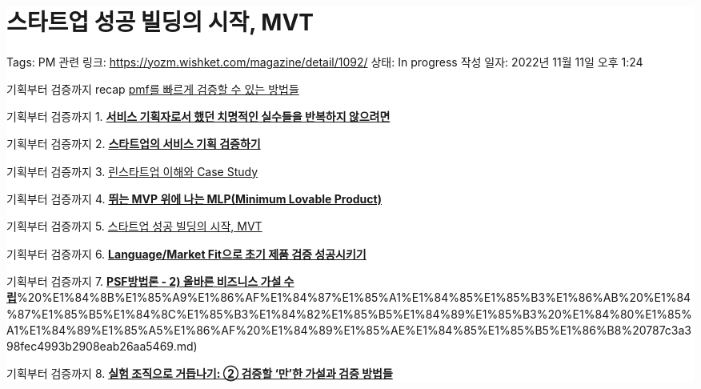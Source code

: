 # 스타트업 성공 빌딩의 시작, MVT

Tags: PM
관련 링크: https://yozm.wishket.com/magazine/detail/1092/
상태: In progress
작성 일자: 2022년 11월 11일 오후 1:24

기획부터 검증까지 recap [pmf를 빠르게 검증할 수 있는 방법들](pmf%E1%84%85%E1%85%B3%E1%86%AF%20%E1%84%88%E1%85%A1%E1%84%85%E1%85%B3%E1%84%80%E1%85%A6%20%E1%84%80%E1%85%A5%E1%86%B7%E1%84%8C%E1%85%B3%E1%86%BC%E1%84%92%E1%85%A1%E1%86%AF%20%E1%84%89%E1%85%AE%20%E1%84%8B%E1%85%B5%E1%86%BB%E1%84%82%E1%85%B3%E1%86%AB%20%E1%84%87%E1%85%A1%E1%86%BC%E1%84%87%E1%85%A5%E1%86%B8%E1%84%83%E1%85%B3%E1%86%AF%2007c14c586064488eafeb2a74b448ebf2.md) 

기획부터 검증까지 1.  [**서비스 기획자로서 했던 치명적인 실수들을 반복하지 않으려면**](%E1%84%89%E1%85%A5%E1%84%87%E1%85%B5%E1%84%89%E1%85%B3%20%E1%84%80%E1%85%B5%E1%84%92%E1%85%AC%E1%86%A8%E1%84%8C%E1%85%A1%E1%84%85%E1%85%A9%E1%84%89%E1%85%A5%20%E1%84%92%E1%85%A2%E1%86%BB%E1%84%83%E1%85%A5%E1%86%AB%20%E1%84%8E%E1%85%B5%E1%84%86%E1%85%A7%E1%86%BC%E1%84%8C%E1%85%A5%E1%86%A8%E1%84%8B%E1%85%B5%E1%86%AB%20%E1%84%89%E1%85%B5%E1%86%AF%E1%84%89%E1%85%AE%E1%84%83%E1%85%B3%E1%86%AF%E1%84%8B%E1%85%B3%E1%86%AF%20%20c4f3325a204c40c4b6a9c4886af86c93.md) 

기획부터 검증까지 2.  [**스타트업의 서비스 기획 검증하기**](%E1%84%89%E1%85%B3%E1%84%90%E1%85%A1%E1%84%90%E1%85%B3%E1%84%8B%E1%85%A5%E1%86%B8%E1%84%8B%E1%85%B4%20%E1%84%89%E1%85%A5%E1%84%87%E1%85%B5%E1%84%89%E1%85%B3%20%E1%84%80%E1%85%B5%E1%84%92%E1%85%AC%E1%86%A8%20%E1%84%80%E1%85%A5%E1%86%B7%E1%84%8C%E1%85%B3%E1%86%BC%E1%84%92%E1%85%A1%E1%84%80%E1%85%B5%2078d46f58be97467eb2539a2782aa0feb.md) 

기획부터 검증까지 3.  [린스타트업 이해와 Case Study](%E1%84%85%E1%85%B5%E1%86%AB%E1%84%89%E1%85%B3%E1%84%90%E1%85%A1%E1%84%90%E1%85%B3%E1%84%8B%E1%85%A5%E1%86%B8%20%E1%84%8B%E1%85%B5%E1%84%92%E1%85%A2%E1%84%8B%E1%85%AA%20Case%20Study%2031b47ccd901a441289f29db771f4e143.md) 

기획부터 검증까지 4.  [**뛰는 MVP 위에 나는 MLP(Minimum Lovable Product)**](%E1%84%84%E1%85%B1%E1%84%82%E1%85%B3%E1%86%AB%20MVP%20%E1%84%8B%E1%85%B1%E1%84%8B%E1%85%A6%20%E1%84%82%E1%85%A1%E1%84%82%E1%85%B3%E1%86%AB%20MLP(Minimum%20Lovable%20Product)%20f392988c1b7c4b819cefb51f0e9eae2c.md) 

기획부터 검증까지 5.  [스타트업 성공 빌딩의 시작, MVT](%E1%84%89%E1%85%B3%E1%84%90%E1%85%A1%E1%84%90%E1%85%B3%E1%84%8B%E1%85%A5%E1%86%B8%20%E1%84%89%E1%85%A5%E1%86%BC%E1%84%80%E1%85%A9%E1%86%BC%20%E1%84%87%E1%85%B5%E1%86%AF%E1%84%83%E1%85%B5%E1%86%BC%E1%84%8B%E1%85%B4%20%E1%84%89%E1%85%B5%E1%84%8C%E1%85%A1%E1%86%A8,%20MVT%2060158e62bc8e4cbcbf2ab37c047926d6.md) 

기획부터 검증까지 6.  [**Language/Market Fit으로 초기 제품 검증 성공시키기**](Language%20Market%20Fit%E1%84%8B%E1%85%B3%E1%84%85%E1%85%A9%20%E1%84%8E%E1%85%A9%E1%84%80%E1%85%B5%20%E1%84%8C%E1%85%A6%E1%84%91%E1%85%AE%E1%86%B7%20%E1%84%80%E1%85%A5%E1%86%B7%E1%84%8C%E1%85%B3%E1%86%BC%20%E1%84%89%E1%85%A5%E1%86%BC%E1%84%80%E1%85%A9%E1%86%BC%E1%84%89%E1%85%B5%2012accfc952104dc5bd64a566a3c235bd.md)

기획부터 검증까지 7.  [**PSF방법론 - 2) 올바른 비즈니스 가설 수립**](PSF%E1%84%87%E1%85%A1%E1%86%BC%E1%84%87%E1%85%A5%E1%86%B8%E1%84%85%E1%85%A9%E1%86%AB%20-%202)%20%E1%84%8B%E1%85%A9%E1%86%AF%E1%84%87%E1%85%A1%E1%84%85%E1%85%B3%E1%86%AB%20%E1%84%87%E1%85%B5%E1%84%8C%E1%85%B3%E1%84%82%E1%85%B5%E1%84%89%E1%85%B3%20%E1%84%80%E1%85%A1%E1%84%89%E1%85%A5%E1%86%AF%20%E1%84%89%E1%85%AE%E1%84%85%E1%85%B5%E1%86%B8%20787c3a398fec4993b2908eab26aa5469.md) 

기획부터 검증까지 8.  [**실험 조직으로 거듭나기: ② 검증할 ‘만’한 가설과 검증 방법들**](%E1%84%89%E1%85%B5%E1%86%AF%E1%84%92%E1%85%A5%E1%86%B7%20%E1%84%8C%E1%85%A9%E1%84%8C%E1%85%B5%E1%86%A8%E1%84%8B%E1%85%B3%E1%84%85%E1%85%A9%20%E1%84%80%E1%85%A5%E1%84%83%E1%85%B3%E1%86%B8%E1%84%82%E1%85%A1%E1%84%80%E1%85%B5%20%E2%91%A1%20%E1%84%80%E1%85%A5%E1%86%B7%E1%84%8C%E1%85%B3%E1%86%BC%E1%84%92%E1%85%A1%E1%86%AF%20%E2%80%98%E1%84%86%E1%85%A1%E1%86%AB%E2%80%99%E1%84%92%E1%85%A1%E1%86%AB%20%E1%84%80%E1%85%A1%201118c0192c474ef5a68c9c930842e4d4.md) 
